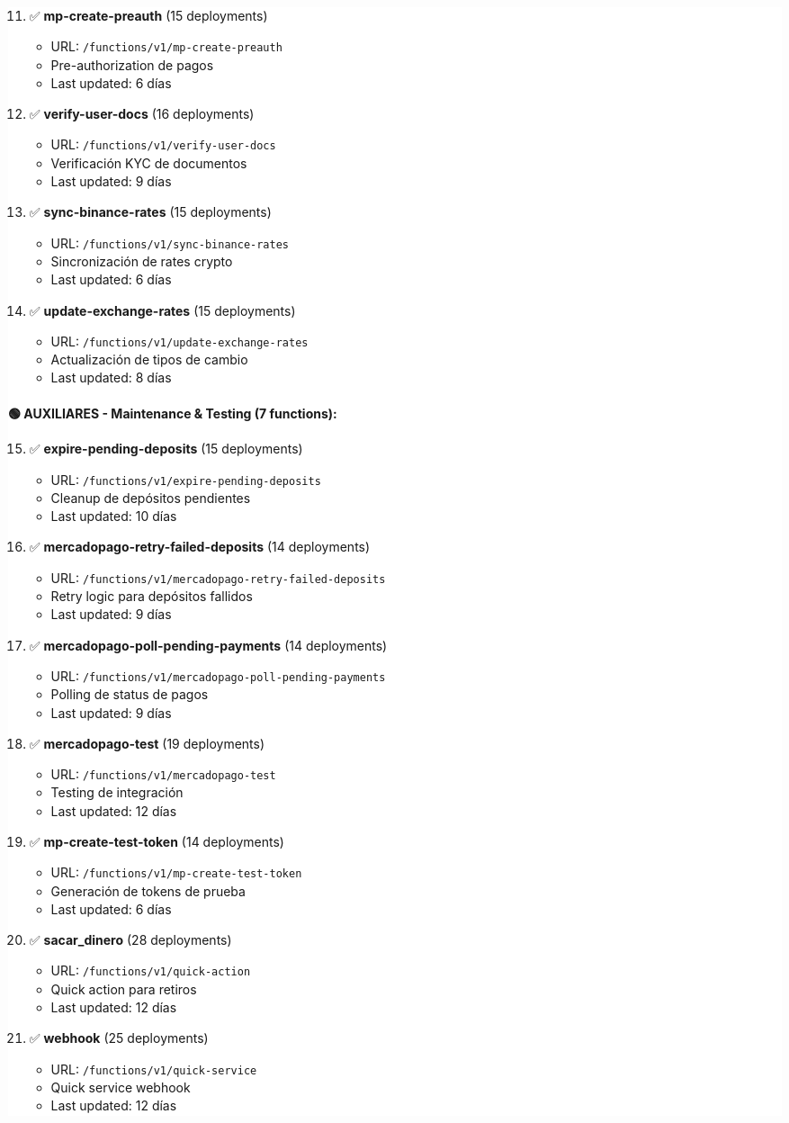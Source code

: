 11. ✅ **mp-create-preauth** (15 deployments)
    - URL: `/functions/v1/mp-create-preauth`
    - Pre-authorization de pagos
    - Last updated: 6 días

12. ✅ **verify-user-docs** (16 deployments)
    - URL: `/functions/v1/verify-user-docs`
    - Verificación KYC de documentos
    - Last updated: 9 días

13. ✅ **sync-binance-rates** (15 deployments)
    - URL: `/functions/v1/sync-binance-rates`
    - Sincronización de rates crypto
    - Last updated: 6 días

14. ✅ **update-exchange-rates** (15 deployments)
    - URL: `/functions/v1/update-exchange-rates`
    - Actualización de tipos de cambio
    - Last updated: 8 días

#### 🟢 AUXILIARES - Maintenance & Testing (7 functions):
15. ✅ **expire-pending-deposits** (15 deployments)
    - URL: `/functions/v1/expire-pending-deposits`
    - Cleanup de depósitos pendientes
    - Last updated: 10 días

16. ✅ **mercadopago-retry-failed-deposits** (14 deployments)
    - URL: `/functions/v1/mercadopago-retry-failed-deposits`
    - Retry logic para depósitos fallidos
    - Last updated: 9 días

17. ✅ **mercadopago-poll-pending-payments** (14 deployments)
    - URL: `/functions/v1/mercadopago-poll-pending-payments`
    - Polling de status de pagos
    - Last updated: 9 días

18. ✅ **mercadopago-test** (19 deployments)
    - URL: `/functions/v1/mercadopago-test`
    - Testing de integración
    - Last updated: 12 días

19. ✅ **mp-create-test-token** (14 deployments)
    - URL: `/functions/v1/mp-create-test-token`
    - Generación de tokens de prueba
    - Last updated: 6 días

20. ✅ **sacar_dinero** (28 deployments)
    - URL: `/functions/v1/quick-action`
    - Quick action para retiros
    - Last updated: 12 días

21. ✅ **webhook** (25 deployments)
    - URL: `/functions/v1/quick-service`
    - Quick service webhook
    - Last updated: 12 días
